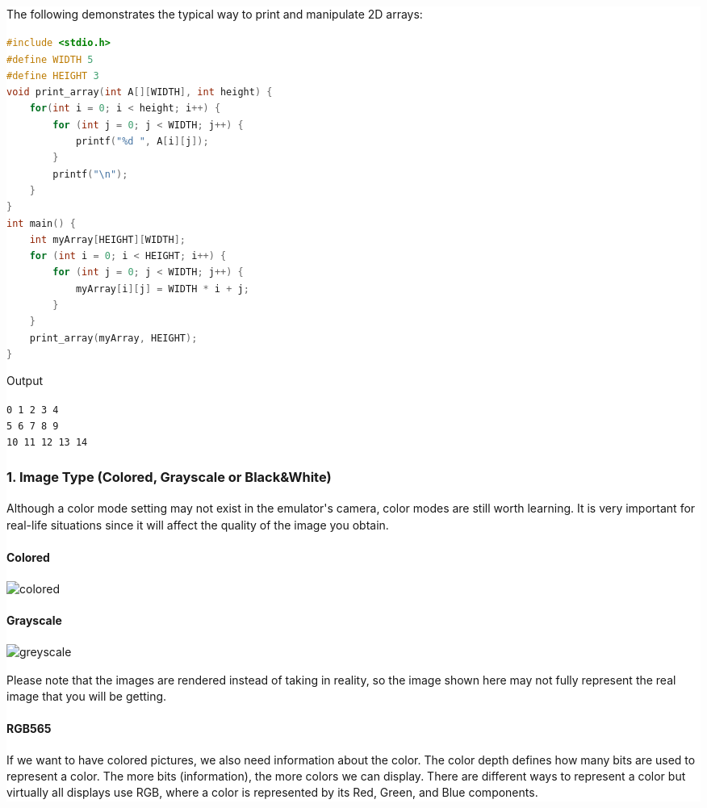 The following demonstrates the typical way to print and manipulate 2D arrays:

```c
#include <stdio.h>
#define WIDTH 5
#define HEIGHT 3
void print_array(int A[][WIDTH], int height) {
    for(int i = 0; i < height; i++) {
        for (int j = 0; j < WIDTH; j++) {
            printf("%d ", A[i][j]);
        }
        printf("\n");
    }
}
int main() {
    int myArray[HEIGHT][WIDTH];
    for (int i = 0; i < HEIGHT; i++) {
        for (int j = 0; j < WIDTH; j++) {
            myArray[i][j] = WIDTH * i + j;
        }
    }
    print_array(myArray, HEIGHT);
}
```

Output

```
0 1 2 3 4 
5 6 7 8 9 
10 11 12 13 14 
```

### 1. Image Type (Colored, Grayscale or Black&White)

Although a color mode setting may not exist in the emulator's camera, color modes are still worth learning. It is very important for real-life situations since it will affect the quality of the image you obtain.

#### Colored

<img width="360" alt="colored" src="https://user-images.githubusercontent.com/32810188/44947015-2f9d3180-ae39-11e8-854a-a32387a246ef.png">

#### Grayscale

<img width="360" alt="greyscale" src="https://user-images.githubusercontent.com/32810188/44947020-404da780-ae39-11e8-8c8b-f1113f03550c.png">

Please note that the images are rendered instead of taking in reality, so the image shown here may not fully represent the real image that you will be getting.

#### RGB565
If we want to have colored pictures, we also need information about the color. The color depth defines how many bits are used to represent a color. The more bits (information), the more colors we can display. There are different ways to represent a color but virtually all displays use RGB, where a color is represented by its Red, Green, and Blue components.
